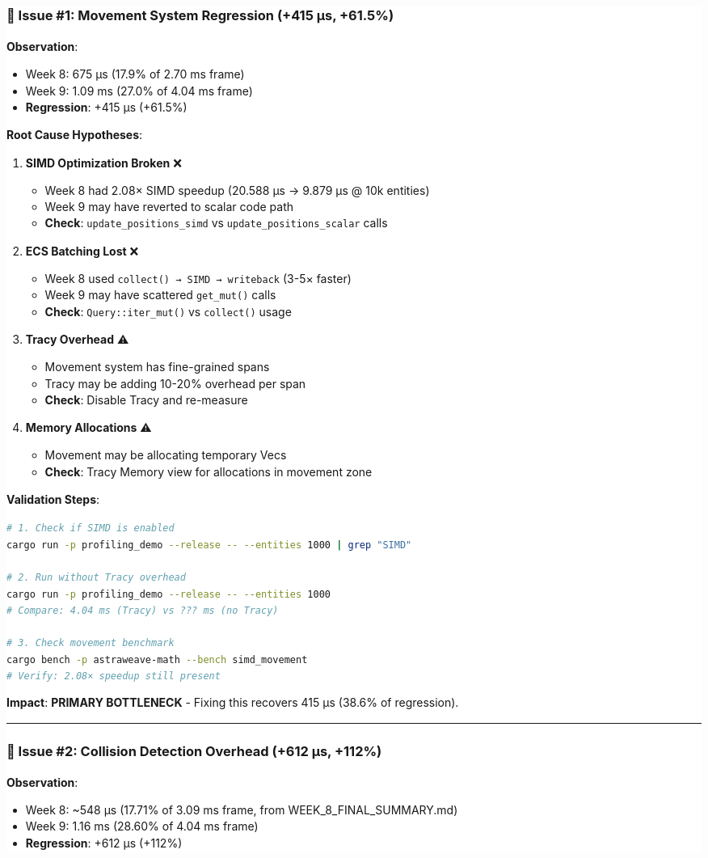 ### 🔴 Issue #1: Movement System Regression (+415 µs, +61.5%)

**Observation**:
- Week 8: 675 µs (17.9% of 2.70 ms frame)
- Week 9: 1.09 ms (27.0% of 4.04 ms frame)
- **Regression**: +415 µs (+61.5%)

**Root Cause Hypotheses**:

1. **SIMD Optimization Broken** ❌
   - Week 8 had 2.08× SIMD speedup (20.588 µs → 9.879 µs @ 10k entities)
   - Week 9 may have reverted to scalar code path
   - **Check**: `update_positions_simd` vs `update_positions_scalar` calls

2. **ECS Batching Lost** ❌
   - Week 8 used `collect() → SIMD → writeback` (3-5× faster)
   - Week 9 may have scattered `get_mut()` calls
   - **Check**: `Query::iter_mut()` vs `collect()` usage

3. **Tracy Overhead** ⚠️
   - Movement system has fine-grained spans
   - Tracy may be adding 10-20% overhead per span
   - **Check**: Disable Tracy and re-measure

4. **Memory Allocations** ⚠️
   - Movement may be allocating temporary Vecs
   - **Check**: Tracy Memory view for allocations in movement zone

**Validation Steps**:
```bash
# 1. Check if SIMD is enabled
cargo run -p profiling_demo --release -- --entities 1000 | grep "SIMD"

# 2. Run without Tracy overhead
cargo run -p profiling_demo --release -- --entities 1000
# Compare: 4.04 ms (Tracy) vs ??? ms (no Tracy)

# 3. Check movement benchmark
cargo bench -p astraweave-math --bench simd_movement
# Verify: 2.08× speedup still present
```

**Impact**: **PRIMARY BOTTLENECK** - Fixing this recovers 415 µs (38.6% of regression).

---

### 🔴 Issue #2: Collision Detection Overhead (+612 µs, +112%)

**Observation**:
- Week 8: ~548 µs (17.71% of 3.09 ms frame, from WEEK_8_FINAL_SUMMARY.md)
- Week 9: 1.16 ms (28.60% of 4.04 ms frame)
- **Regression**: +612 µs (+112%)
